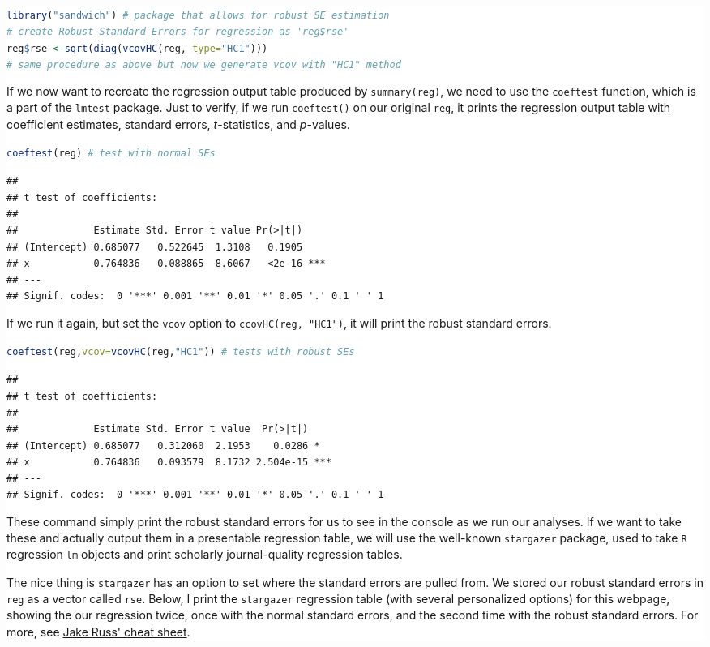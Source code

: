 
```r
library("sandwich") # package that allows for robust SE estimation
# create Robust Standard Errors for regression as 'reg$rse'
reg$rse <-sqrt(diag(vcovHC(reg, type="HC1")))
# same procedure as above but now we generate vcov with "HC1" method
```

If we now want to recreate the regression output table produced by `summary(reg)`, we need to use the `coeftest` function, which is a part of the `lmtest` package. Just to verify, if we run `coeftest()` on our original `reg`, it prints the regression output table with coefficient estimates, standard errors, $t$-statistics, and $p$-values.


```r
coeftest(reg) # test with normal SEs
```

```
## 
## t test of coefficients:
## 
##             Estimate Std. Error t value Pr(>|t|)    
## (Intercept) 0.685077   0.522645  1.3108   0.1905    
## x           0.764836   0.088865  8.6067   <2e-16 ***
## ---
## Signif. codes:  0 '***' 0.001 '**' 0.01 '*' 0.05 '.' 0.1 ' ' 1
```

If we run it again, but set the `vcov` option to `ccovHC(reg, "HC1")`, it will print the robust standard errors. 


```r
coeftest(reg,vcov=vcovHC(reg,"HC1")) # tests with robust SEs
```

```
## 
## t test of coefficients:
## 
##             Estimate Std. Error t value  Pr(>|t|)    
## (Intercept) 0.685077   0.312060  2.1953    0.0286 *  
## x           0.764836   0.093579  8.1732 2.504e-15 ***
## ---
## Signif. codes:  0 '***' 0.001 '**' 0.01 '*' 0.05 '.' 0.1 ' ' 1
```

These command simply print the robust standard errors for us to see in the console as we run our analyses. If we want to take these and actually output them in a presentable regression table, we will use the well-known `stargazer` package, used to take `R` regression `lm` objects and print scholarly journal-quality regression tables. 

The nice thing is `stargazer` has an option to set where the standard errors are pulled from. We stored our robust standard errors in `reg` as a vector called `rse`. Below, I print the `stargazer` regression table (with several personalized options) for this webpage, showing the our regression twice, once with the normal standard errors, and the second time with the robust standard errors. For more, see [Jake Russ' cheat sheet](https://www.jakeruss.com/cheatsheets/stargazer/#robust-standard-errors-replicating-statas-robust-option).  
